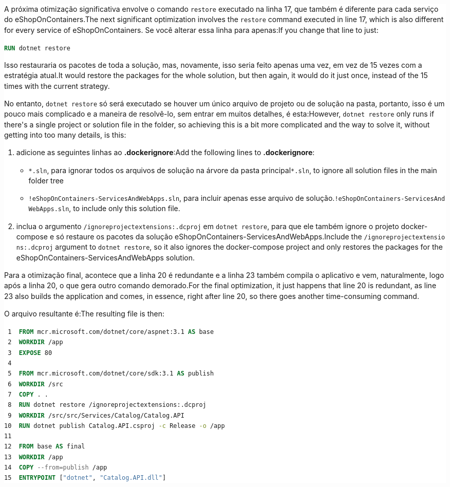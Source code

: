 <span data-ttu-id="d37f7-243">A próxima otimização significativa envolve o comando `restore` executado na linha 17, que também é diferente para cada serviço do eShopOnContainers.</span><span class="sxs-lookup"><span data-stu-id="d37f7-243">The next significant optimization involves the `restore` command executed in line 17, which is also different for every service of eShopOnContainers.</span></span> <span data-ttu-id="d37f7-244">Se você alterar essa linha para apenas:</span><span class="sxs-lookup"><span data-stu-id="d37f7-244">If you change that line to just:</span></span>

```Dockerfile
RUN dotnet restore
```

<span data-ttu-id="d37f7-245">Isso restauraria os pacotes de toda a solução, mas, novamente, isso seria feito apenas uma vez, em vez de 15 vezes com a estratégia atual.</span><span class="sxs-lookup"><span data-stu-id="d37f7-245">It would restore the packages for the whole solution, but then again, it would do it just once, instead of the 15 times with the current strategy.</span></span>

<span data-ttu-id="d37f7-246">No entanto, `dotnet restore` só será executado se houver um único arquivo de projeto ou de solução na pasta, portanto, isso é um pouco mais complicado e a maneira de resolvê-lo, sem entrar em muitos detalhes, é esta:</span><span class="sxs-lookup"><span data-stu-id="d37f7-246">However, `dotnet restore` only runs if there's a single project or solution file in the folder, so achieving this is a bit more complicated and the way to solve it, without getting into too many details, is this:</span></span>

1. <span data-ttu-id="d37f7-247">adicione as seguintes linhas ao **.dockerignore**:</span><span class="sxs-lookup"><span data-stu-id="d37f7-247">Add the following lines to **.dockerignore**:</span></span>

   - <span data-ttu-id="d37f7-248">`*.sln`, para ignorar todos os arquivos de solução na árvore da pasta principal</span><span class="sxs-lookup"><span data-stu-id="d37f7-248">`*.sln`, to ignore all solution files in the main folder tree</span></span>

   - <span data-ttu-id="d37f7-249">`!eShopOnContainers-ServicesAndWebApps.sln`, para incluir apenas esse arquivo de solução.</span><span class="sxs-lookup"><span data-stu-id="d37f7-249">`!eShopOnContainers-ServicesAndWebApps.sln`, to include only this solution file.</span></span>

2. <span data-ttu-id="d37f7-250">inclua o argumento `/ignoreprojectextensions:.dcproj` em `dotnet restore`, para que ele também ignore o projeto docker-compose e só restaure os pacotes da solução eShopOnContainers-ServicesAndWebApps.</span><span class="sxs-lookup"><span data-stu-id="d37f7-250">Include the `/ignoreprojectextensions:.dcproj` argument to `dotnet restore`, so it also ignores the docker-compose project and only restores the packages for the eShopOnContainers-ServicesAndWebApps solution.</span></span>

<span data-ttu-id="d37f7-251">Para a otimização final, acontece que a linha 20 é redundante e a linha 23 também compila o aplicativo e vem, naturalmente, logo após a linha 20, o que gera outro comando demorado.</span><span class="sxs-lookup"><span data-stu-id="d37f7-251">For the final optimization, it just happens that line 20 is redundant, as line 23 also builds the application and comes, in essence, right after line 20, so there goes another time-consuming command.</span></span>

<span data-ttu-id="d37f7-252">O arquivo resultante é:</span><span class="sxs-lookup"><span data-stu-id="d37f7-252">The resulting file is then:</span></span>

```Dockerfile
 1  FROM mcr.microsoft.com/dotnet/core/aspnet:3.1 AS base
 2  WORKDIR /app
 3  EXPOSE 80
 4
 5  FROM mcr.microsoft.com/dotnet/core/sdk:3.1 AS publish
 6  WORKDIR /src
 7  COPY . .
 8  RUN dotnet restore /ignoreprojectextensions:.dcproj
 9  WORKDIR /src/src/Services/Catalog/Catalog.API
10  RUN dotnet publish Catalog.API.csproj -c Release -o /app
11
12  FROM base AS final
13  WORKDIR /app
14  COPY --from=publish /app
15  ENTRYPOINT ["dotnet", "Catalog.API.dll"]
```
